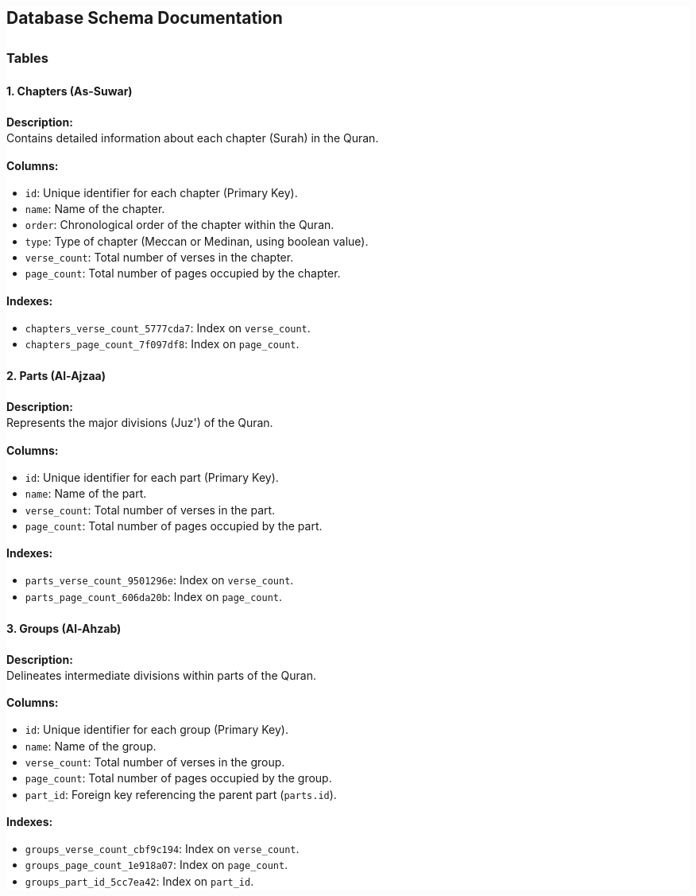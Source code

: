 ## Database Schema Documentation

### Tables

#### 1. **Chapters (As-Suwar)**

**Description:**  
Contains detailed information about each chapter (Surah) in the Quran.

**Columns:**

- `id`: Unique identifier for each chapter (Primary Key).
- `name`: Name of the chapter.
- `order`: Chronological order of the chapter within the Quran.
- `type`: Type of chapter (Meccan or Medinan, using boolean value).
- `verse_count`: Total number of verses in the chapter.
- `page_count`: Total number of pages occupied by the chapter.

**Indexes:**

- `chapters_verse_count_5777cda7`: Index on `verse_count`.
- `chapters_page_count_7f097df8`: Index on `page_count`.

#### 2. **Parts (Al-Ajzaa)**

**Description:**  
Represents the major divisions (Juz') of the Quran.

**Columns:**

- `id`: Unique identifier for each part (Primary Key).
- `name`: Name of the part.
- `verse_count`: Total number of verses in the part.
- `page_count`: Total number of pages occupied by the part.

**Indexes:**

- `parts_verse_count_9501296e`: Index on `verse_count`.
- `parts_page_count_606da20b`: Index on `page_count`.

#### 3. **Groups (Al-Ahzab)**

**Description:**  
Delineates intermediate divisions within parts of the Quran.

**Columns:**

- `id`: Unique identifier for each group (Primary Key).
- `name`: Name of the group.
- `verse_count`: Total number of verses in the group.
- `page_count`: Total number of pages occupied by the group.
- `part_id`: Foreign key referencing the parent part (`parts.id`).

**Indexes:**

- `groups_verse_count_cbf9c194`: Index on `verse_count`.
- `groups_page_count_1e918a07`: Index on `page_count`.
- `groups_part_id_5cc7ea42`: Index on `part_id`.
